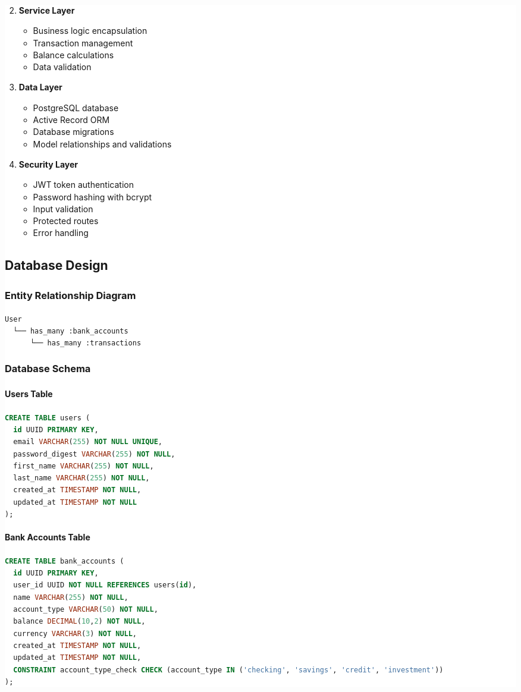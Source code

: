 2. **Service Layer**
   - Business logic encapsulation
   - Transaction management
   - Balance calculations
   - Data validation

3. **Data Layer**
   - PostgreSQL database
   - Active Record ORM
   - Database migrations
   - Model relationships and validations

4. **Security Layer**
   - JWT token authentication
   - Password hashing with bcrypt
   - Input validation
   - Protected routes
   - Error handling

## Database Design

### Entity Relationship Diagram
```
User
  └── has_many :bank_accounts
      └── has_many :transactions
```

### Database Schema

#### Users Table
```sql
CREATE TABLE users (
  id UUID PRIMARY KEY,
  email VARCHAR(255) NOT NULL UNIQUE,
  password_digest VARCHAR(255) NOT NULL,
  first_name VARCHAR(255) NOT NULL,
  last_name VARCHAR(255) NOT NULL,
  created_at TIMESTAMP NOT NULL,
  updated_at TIMESTAMP NOT NULL
);
```

#### Bank Accounts Table
```sql
CREATE TABLE bank_accounts (
  id UUID PRIMARY KEY,
  user_id UUID NOT NULL REFERENCES users(id),
  name VARCHAR(255) NOT NULL,
  account_type VARCHAR(50) NOT NULL,
  balance DECIMAL(10,2) NOT NULL,
  currency VARCHAR(3) NOT NULL,
  created_at TIMESTAMP NOT NULL,
  updated_at TIMESTAMP NOT NULL,
  CONSTRAINT account_type_check CHECK (account_type IN ('checking', 'savings', 'credit', 'investment'))
);
```
